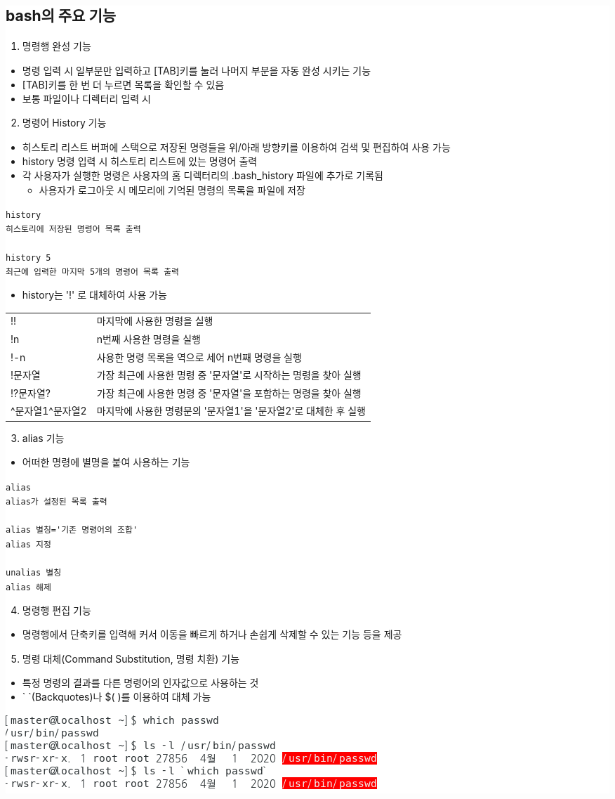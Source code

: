 ## bash의 주요 기능
1. 명령행 완성 기능
- 명령 입력 시 일부분만 입력하고 [TAB]키를 눌러 나머지 부분을 자동 완성 시키는 기능
- [TAB]키를 한 번 더 누르면 목록을 확인할 수 있음
- 보통 파일이나 디렉터리 입력 시 

2. 명령어 History 기능
- 히스토리 리스트 버퍼에 스택으로 저장된 명령들을 위/아래 방향키를 이용하여 검색 및 편집하여 사용 가능
- history 명령 입력 시 히스토리 리스트에 있는 명령어 출력
- 각 사용자가 실행한 명령은 사용자의 홈 디렉터리의 .bash_history 파일에 추가로 기록됨 
  - 사용자가 로그아웃 시 메모리에 기억된 명령의 목록을 파일에 저장

```
history
히스토리에 저장된 명령어 목록 출력

history 5
최근에 입력한 마지막 5개의 명령어 목록 출력
```
- history는 '!' 로 대체하여 사용 가능

<table>
<tr><td>!!</td><td>마지막에 사용한 명령을 실행</td></tr>
<tr><td>!n</td><td>n번째 사용한 명령을 실행</td></tr>
<tr><td>!-n</td><td>사용한 명령 목록을 역으로 세어 n번째 명령을 실행</td></tr>
<tr><td>!문자열</td><td>가장 최근에 사용한 명령 중 '문자열'로 시작하는 명령을 찾아 실행</td></tr>
<tr><td>!?문자열?</td><td>가장 최근에 사용한 명령 중 '문자열'을 포함하는 명령을 찾아 실행</td></tr>
<tr><td>^문자열1^문자열2</td><td>마지막에 사용한 명령문의 '문자열1'을 '문자열2'로 대체한 후 실행</td></tr>
</table>

3. alias 기능
- 어떠한 명령에 별명을 붙여 사용하는 기능

```
alias
alias가 설정된 목록 출력

alias 별칭='기존 명령어의 조합'
alias 지정

unalias 별칭
alias 해제
```

4. 명령행 편집 기능
- 명령행에서 단축키를 입력해 커서 이동을 빠르게 하거나 손쉽게 삭제할 수 있는 기능 등을 제공

5. 명령 대체(Command Substitution, 명령 치환) 기능
- 특정 명령의 결과를 다른 명령어의 인자값으로 사용하는 것
- \` `(Backquotes)나 $( )를 이용하여 대체 가능

![commandSubstitution](https://github.com/dee021/TIL/blob/linuxmaster/Linux/img/commandSubstitution.png)
